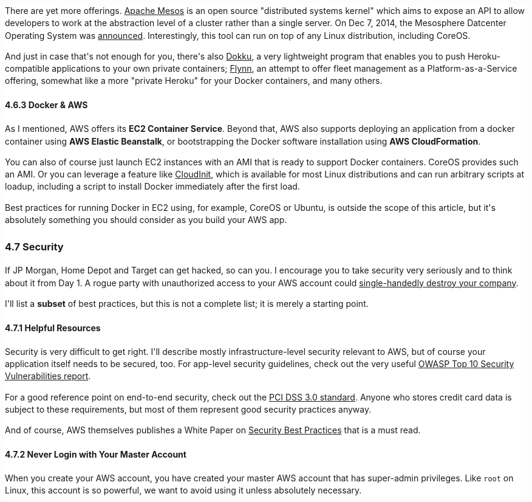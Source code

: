 There are yet more offerings.  [Apache Mesos](http://mesos.apache.org/) is an open source "distributed systems kernel" which aims to expose an API to allow developers to work at the abstraction level of a cluster rather than a single server.  On Dec 7, 2014, the Mesosphere Datcenter Operating System was [announced](https://gigaom.com/2014/12/07/mesospheres-new-data-center-mother-brain-will-blow-your-mind/).  Interestingly, this tool can run on top of any Linux distribution, including CoreOS.

And just in case that's not enough for you, there's also [Dokku](https://github.com/progrium/dokku), a very lightweight program that enables you to push Heroku-compatible applications to your own private containers; [Flynn](https://flynn.io/), an attempt to offer fleet management as a Platform-as-a-Service offering, somewhat like a more "private Heroku" for your Docker containers, and many others.

#### 4.6.3 Docker & AWS

As I mentioned, AWS offers its **EC2 Container Service**.  Beyond that, AWS also supports deploying an application from a docker container using **AWS Elastic Beanstalk**, or bootstrapping the Docker software installation using **AWS CloudFormation**.

You can also of course just launch EC2 instances with an AMI that is ready to support Docker containers. CoreOS provides such an AMI.  Or you can leverage a feature like [CloudInit](http://brandon.fuller.name/archives/2011/05/02/06.40.57/), which is available for most Linux distributions and can run arbitrary scripts at loadup, including a script to install Docker immediately after the first load.

Best practices for running Docker in EC2 using, for example, CoreOS or Ubuntu, is outside the scope of this article, but it's absolutely something you should consider as you build your AWS app.

### 4.7 Security

If JP Morgan, Home Depot and Target can get hacked, so can you.  I encourage you to take security very seriously and to think about it from Day 1.  A rogue party with unauthorized access to your AWS account could [single-handedly destroy your company](http://arstechnica.com/security/2014/06/aws-console-breach-leads-to-demise-of-service-with-proven-backup-plan/).

I'll list a **subset** of best practices, but this is not a complete list; it is merely a starting point.

#### 4.7.1 Helpful Resources

Security is very difficult to get right.  I'll describe mostly infrastructure-level security relevant to AWS, but of course your application itself needs to be secured, too.  For app-level security guidelines, check out the very useful [OWASP Top 10 Security Vulnerabilities report](http://owasptop10.googlecode.com/files/OWASP%20Top%2010%20-%202013.pdf).

For a good reference point on end-to-end security, check out the [PCI DSS 3.0 standard](https://www.pcisecuritystandards.org/security_standards/documents.php?agreements=pcidss&association=pcidss).  Anyone who stores credit card data is subject to these requirements, but most of them represent good security practices anyway.

And of course, AWS themselves publishes a White Paper on [Security Best Practices](http://media.amazonwebservices.com/AWS_Security_Best_Practices.pdf) that is a must read.

#### 4.7.2 Never Login with Your Master Account

When you create your AWS account, you have created your master AWS account that has super-admin privileges.  Like `root` on Linux, this account is so powerful, we want to avoid using it unless absolutely necessary.
